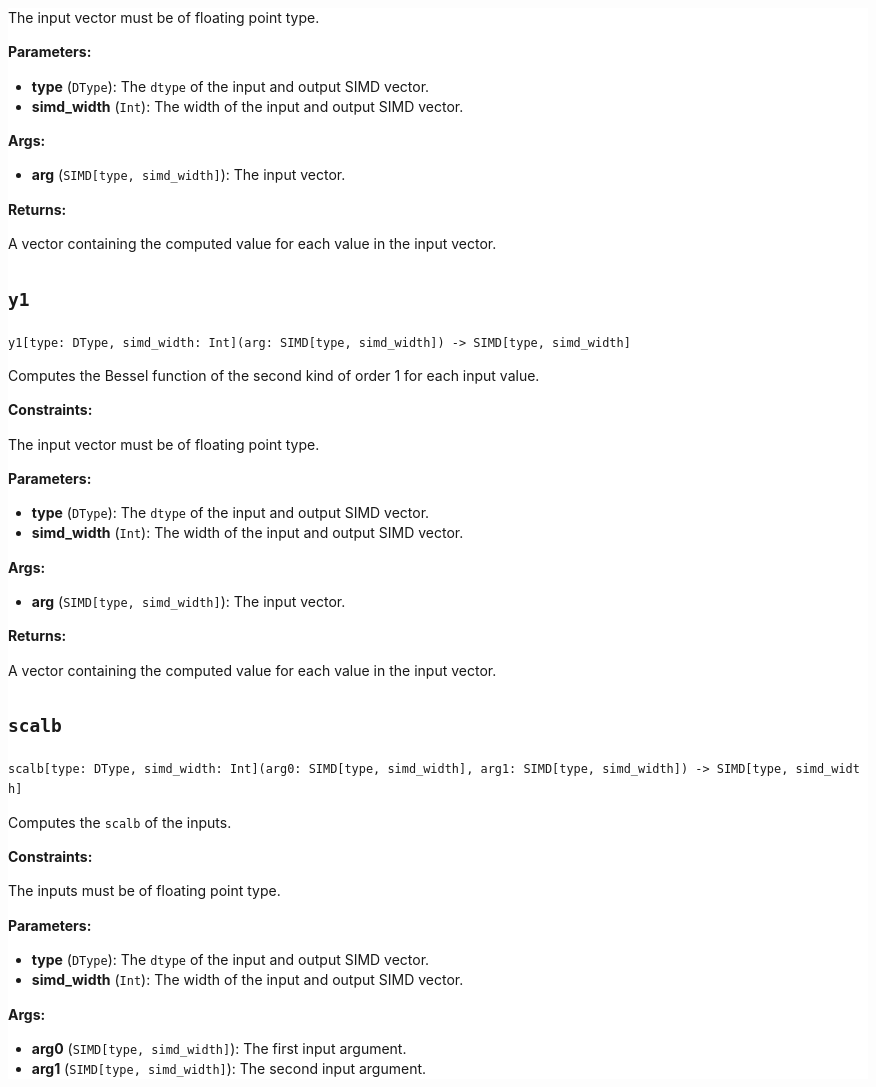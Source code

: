 The input vector must be of floating point type.

**Parameters:**

- ​**type** (`DType`): The `dtype` of the input and output SIMD vector.
- ​**simd\_width** (`Int`): The width of the input and output SIMD vector.

**Args:**

- ​**arg** (`SIMD[type, simd_width]`): The input vector.

**Returns:**

A vector containing the computed value for each value in the input vector.

## `y1`[​](https://docs.modular.com/mojo/stdlib/math/math#y1 "Direct link to y1")

`y1[type: DType, simd_width: Int](arg: SIMD[type, simd_width]) -> SIMD[type, simd_width]`

Computes the Bessel function of the second kind of order 1 for each input value.

**Constraints:**

The input vector must be of floating point type.

**Parameters:**

- ​**type** (`DType`): The `dtype` of the input and output SIMD vector.
- ​**simd\_width** (`Int`): The width of the input and output SIMD vector.

**Args:**

- ​**arg** (`SIMD[type, simd_width]`): The input vector.

**Returns:**

A vector containing the computed value for each value in the input vector.

## `scalb`[​](https://docs.modular.com/mojo/stdlib/math/math#scalb "Direct link to scalb")

`scalb[type: DType, simd_width: Int](arg0: SIMD[type, simd_width], arg1: SIMD[type, simd_width]) -> SIMD[type, simd_width]`

Computes the `scalb` of the inputs.

**Constraints:**

The inputs must be of floating point type.

**Parameters:**

- ​**type** (`DType`): The `dtype` of the input and output SIMD vector.
- ​**simd\_width** (`Int`): The width of the input and output SIMD vector.

**Args:**

- ​**arg0** (`SIMD[type, simd_width]`): The first input argument.
- ​**arg1** (`SIMD[type, simd_width]`): The second input argument.
